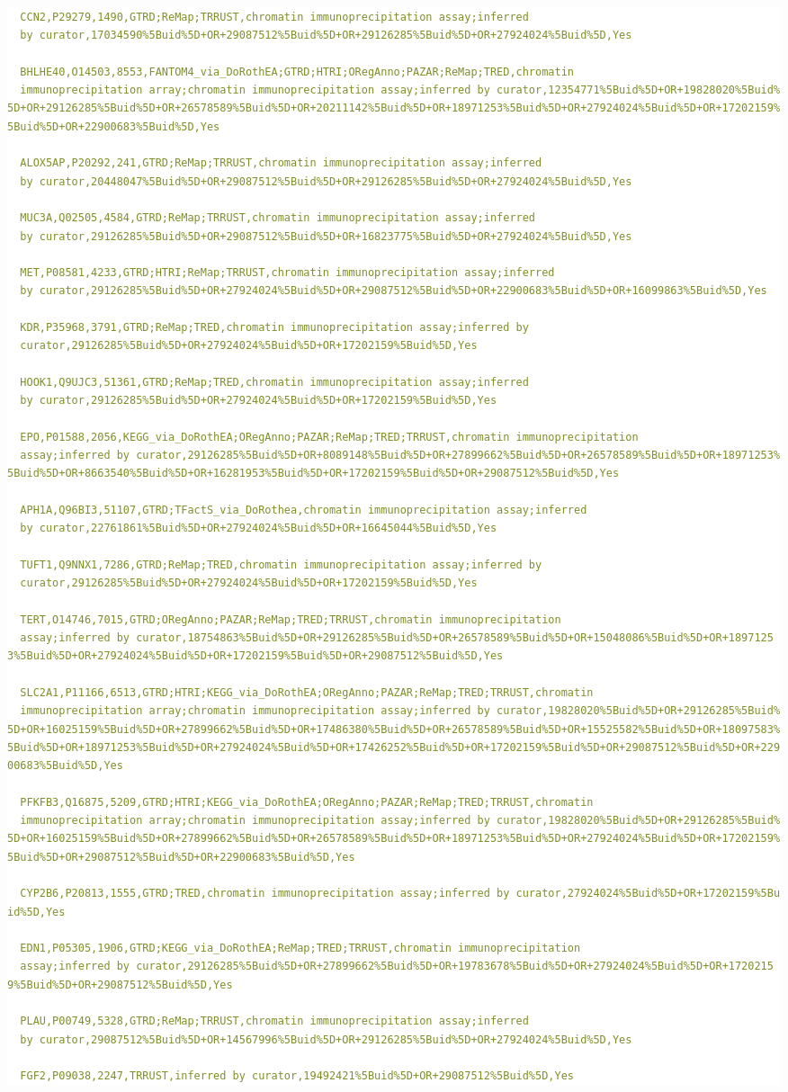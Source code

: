 ```yaml
  CCN2,P29279,1490,GTRD;ReMap;TRRUST,chromatin immunoprecipitation assay;inferred
  by curator,17034590%5Buid%5D+OR+29087512%5Buid%5D+OR+29126285%5Buid%5D+OR+27924024%5Buid%5D,Yes

  BHLHE40,O14503,8553,FANTOM4_via_DoRothEA;GTRD;HTRI;ORegAnno;PAZAR;ReMap;TRED,chromatin
  immunoprecipitation array;chromatin immunoprecipitation assay;inferred by curator,12354771%5Buid%5D+OR+19828020%5Buid%5D+OR+29126285%5Buid%5D+OR+26578589%5Buid%5D+OR+20211142%5Buid%5D+OR+18971253%5Buid%5D+OR+27924024%5Buid%5D+OR+17202159%5Buid%5D+OR+22900683%5Buid%5D,Yes

  ALOX5AP,P20292,241,GTRD;ReMap;TRRUST,chromatin immunoprecipitation assay;inferred
  by curator,20448047%5Buid%5D+OR+29087512%5Buid%5D+OR+29126285%5Buid%5D+OR+27924024%5Buid%5D,Yes

  MUC3A,Q02505,4584,GTRD;ReMap;TRRUST,chromatin immunoprecipitation assay;inferred
  by curator,29126285%5Buid%5D+OR+29087512%5Buid%5D+OR+16823775%5Buid%5D+OR+27924024%5Buid%5D,Yes

  MET,P08581,4233,GTRD;HTRI;ReMap;TRRUST,chromatin immunoprecipitation assay;inferred
  by curator,29126285%5Buid%5D+OR+27924024%5Buid%5D+OR+29087512%5Buid%5D+OR+22900683%5Buid%5D+OR+16099863%5Buid%5D,Yes

  KDR,P35968,3791,GTRD;ReMap;TRED,chromatin immunoprecipitation assay;inferred by
  curator,29126285%5Buid%5D+OR+27924024%5Buid%5D+OR+17202159%5Buid%5D,Yes

  HOOK1,Q9UJC3,51361,GTRD;ReMap;TRED,chromatin immunoprecipitation assay;inferred
  by curator,29126285%5Buid%5D+OR+27924024%5Buid%5D+OR+17202159%5Buid%5D,Yes

  EPO,P01588,2056,KEGG_via_DoRothEA;ORegAnno;PAZAR;ReMap;TRED;TRRUST,chromatin immunoprecipitation
  assay;inferred by curator,29126285%5Buid%5D+OR+8089148%5Buid%5D+OR+27899662%5Buid%5D+OR+26578589%5Buid%5D+OR+18971253%5Buid%5D+OR+8663540%5Buid%5D+OR+16281953%5Buid%5D+OR+17202159%5Buid%5D+OR+29087512%5Buid%5D,Yes

  APH1A,Q96BI3,51107,GTRD;TFactS_via_DoRothea,chromatin immunoprecipitation assay;inferred
  by curator,22761861%5Buid%5D+OR+27924024%5Buid%5D+OR+16645044%5Buid%5D,Yes

  TUFT1,Q9NNX1,7286,GTRD;ReMap;TRED,chromatin immunoprecipitation assay;inferred by
  curator,29126285%5Buid%5D+OR+27924024%5Buid%5D+OR+17202159%5Buid%5D,Yes

  TERT,O14746,7015,GTRD;ORegAnno;PAZAR;ReMap;TRED;TRRUST,chromatin immunoprecipitation
  assay;inferred by curator,18754863%5Buid%5D+OR+29126285%5Buid%5D+OR+26578589%5Buid%5D+OR+15048086%5Buid%5D+OR+18971253%5Buid%5D+OR+27924024%5Buid%5D+OR+17202159%5Buid%5D+OR+29087512%5Buid%5D,Yes

  SLC2A1,P11166,6513,GTRD;HTRI;KEGG_via_DoRothEA;ORegAnno;PAZAR;ReMap;TRED;TRRUST,chromatin
  immunoprecipitation array;chromatin immunoprecipitation assay;inferred by curator,19828020%5Buid%5D+OR+29126285%5Buid%5D+OR+16025159%5Buid%5D+OR+27899662%5Buid%5D+OR+17486380%5Buid%5D+OR+26578589%5Buid%5D+OR+15525582%5Buid%5D+OR+18097583%5Buid%5D+OR+18971253%5Buid%5D+OR+27924024%5Buid%5D+OR+17426252%5Buid%5D+OR+17202159%5Buid%5D+OR+29087512%5Buid%5D+OR+22900683%5Buid%5D,Yes

  PFKFB3,Q16875,5209,GTRD;HTRI;KEGG_via_DoRothEA;ORegAnno;PAZAR;ReMap;TRED;TRRUST,chromatin
  immunoprecipitation array;chromatin immunoprecipitation assay;inferred by curator,19828020%5Buid%5D+OR+29126285%5Buid%5D+OR+16025159%5Buid%5D+OR+27899662%5Buid%5D+OR+26578589%5Buid%5D+OR+18971253%5Buid%5D+OR+27924024%5Buid%5D+OR+17202159%5Buid%5D+OR+29087512%5Buid%5D+OR+22900683%5Buid%5D,Yes

  CYP2B6,P20813,1555,GTRD;TRED,chromatin immunoprecipitation assay;inferred by curator,27924024%5Buid%5D+OR+17202159%5Buid%5D,Yes

  EDN1,P05305,1906,GTRD;KEGG_via_DoRothEA;ReMap;TRED;TRRUST,chromatin immunoprecipitation
  assay;inferred by curator,29126285%5Buid%5D+OR+27899662%5Buid%5D+OR+19783678%5Buid%5D+OR+27924024%5Buid%5D+OR+17202159%5Buid%5D+OR+29087512%5Buid%5D,Yes

  PLAU,P00749,5328,GTRD;ReMap;TRRUST,chromatin immunoprecipitation assay;inferred
  by curator,29087512%5Buid%5D+OR+14567996%5Buid%5D+OR+29126285%5Buid%5D+OR+27924024%5Buid%5D,Yes

  FGF2,P09038,2247,TRRUST,inferred by curator,19492421%5Buid%5D+OR+29087512%5Buid%5D,Yes

```